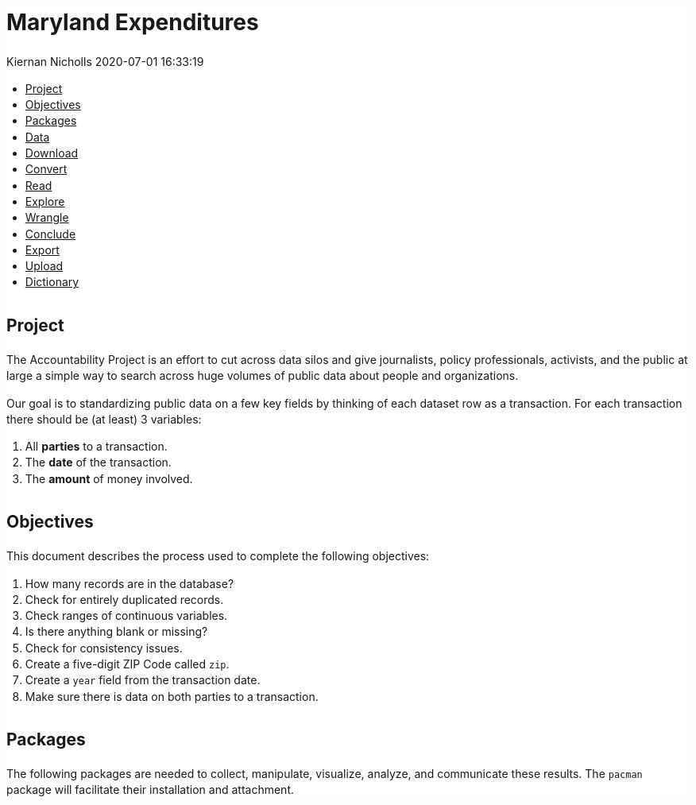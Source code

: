 Maryland Expenditures
================
Kiernan Nicholls
2020-07-01 16:33:19

  - [Project](#project)
  - [Objectives](#objectives)
  - [Packages](#packages)
  - [Data](#data)
  - [Download](#download)
  - [Convert](#convert)
  - [Read](#read)
  - [Explore](#explore)
  - [Wrangle](#wrangle)
  - [Conclude](#conclude)
  - [Export](#export)
  - [Upload](#upload)
  - [Dictionary](#dictionary)



## Project

The Accountability Project is an effort to cut across data silos and
give journalists, policy professionals, activists, and the public at
large a simple way to search across huge volumes of public data about
people and organizations.

Our goal is to standardizing public data on a few key fields by thinking
of each dataset row as a transaction. For each transaction there should
be (at least) 3 variables:

1.  All **parties** to a transaction.
2.  The **date** of the transaction.
3.  The **amount** of money involved.

## Objectives

This document describes the process used to complete the following
objectives:

1.  How many records are in the database?
2.  Check for entirely duplicated records.
3.  Check ranges of continuous variables.
4.  Is there anything blank or missing?
5.  Check for consistency issues.
6.  Create a five-digit ZIP Code called `zip`.
7.  Create a `year` field from the transaction date.
8.  Make sure there is data on both parties to a transaction.

## Packages

The following packages are needed to collect, manipulate, visualize,
analyze, and communicate these results. The `pacman` package will
facilitate their installation and attachment.
